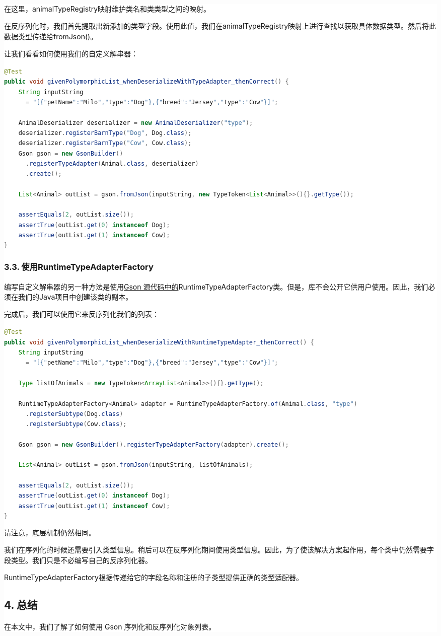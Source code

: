 在这里，animalTypeRegistry映射维护类名和类类型之间的映射。

在反序列化时，我们首先提取出新添加的类型字段。使用此值，我们在animalTypeRegistry映射上进行查找以获取具体数据类型。然后将此数据类型传递给fromJson()。

让我们看看如何使用我们的自定义解串器：

```java
@Test
public void givenPolymorphicList_whenDeserializeWithTypeAdapter_thenCorrect() {
    String inputString
      = "[{"petName":"Milo","type":"Dog"},{"breed":"Jersey","type":"Cow"}]";

    AnimalDeserializer deserializer = new AnimalDeserializer("type");
    deserializer.registerBarnType("Dog", Dog.class);
    deserializer.registerBarnType("Cow", Cow.class);
    Gson gson = new GsonBuilder()
      .registerTypeAdapter(Animal.class, deserializer)
      .create();

    List<Animal> outList = gson.fromJson(inputString, new TypeToken<List<Animal>>(){}.getType());

    assertEquals(2, outList.size());
    assertTrue(outList.get(0) instanceof Dog);
    assertTrue(outList.get(1) instanceof Cow);
}
```

### 3.3. 使用RuntimeTypeAdapterFactory

编写自定义解串器的另一种方法是使用[Gson 源代码中的](https://github.com/google/gson/blob/master/extras/src/main/java/com/google/gson/typeadapters/RuntimeTypeAdapterFactory.java)RuntimeTypeAdapterFactory类。但是，库不会公开它供用户使用。因此，我们必须在我们的Java项目中创建该类的副本。

完成后，我们可以使用它来反序列化我们的列表：

```java
@Test
public void givenPolymorphicList_whenDeserializeWithRuntimeTypeAdapter_thenCorrect() {
    String inputString
      = "[{"petName":"Milo","type":"Dog"},{"breed":"Jersey","type":"Cow"}]";

    Type listOfAnimals = new TypeToken<ArrayList<Animal>>(){}.getType();

    RuntimeTypeAdapterFactory<Animal> adapter = RuntimeTypeAdapterFactory.of(Animal.class, "type")
      .registerSubtype(Dog.class)
      .registerSubtype(Cow.class);

    Gson gson = new GsonBuilder().registerTypeAdapterFactory(adapter).create();

    List<Animal> outList = gson.fromJson(inputString, listOfAnimals);

    assertEquals(2, outList.size());
    assertTrue(outList.get(0) instanceof Dog);
    assertTrue(outList.get(1) instanceof Cow);
}
```

请注意，底层机制仍然相同。

我们在序列化的时候还需要引入类型信息。稍后可以在反序列化期间使用类型信息。因此，为了使该解决方案起作用，每个类中仍然需要字段类型。我们只是不必编写自己的反序列化器。

RuntimeTypeAdapterFactory根据传递给它的字段名称和注册的子类型提供正确的类型适配器。

## 4. 总结

在本文中，我们了解了如何使用 Gson 序列化和反序列化对象列表。